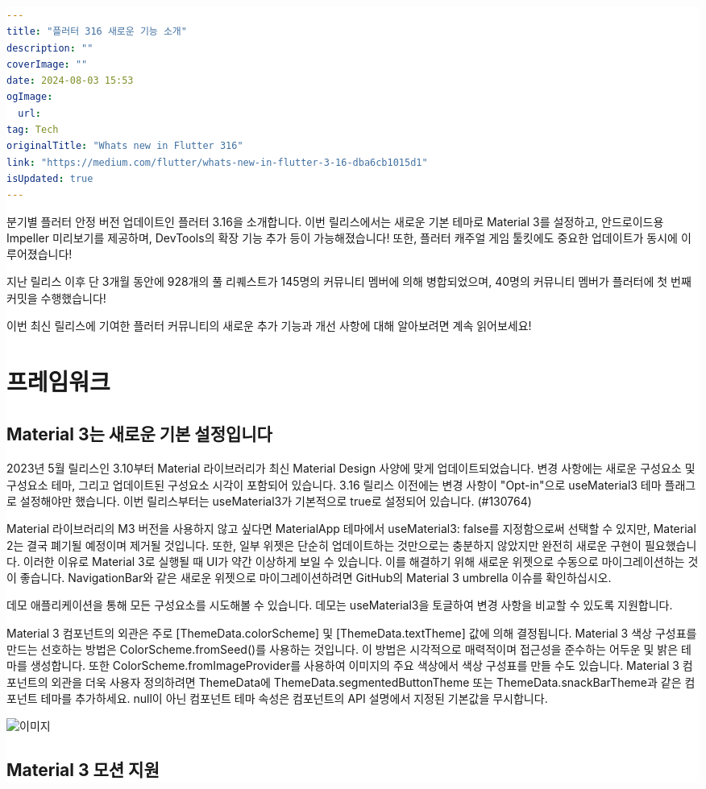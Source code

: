 ```yaml
---
title: "플러터 316 새로운 기능 소개"
description: ""
coverImage: ""
date: 2024-08-03 15:53
ogImage: 
  url: 
tag: Tech
originalTitle: "Whats new in Flutter 316"
link: "https://medium.com/flutter/whats-new-in-flutter-3-16-dba6cb1015d1"
isUpdated: true
---
```






분기별 플러터 안정 버전 업데이트인 플러터 3.16을 소개합니다. 이번 릴리스에서는 새로운 기본 테마로 Material 3를 설정하고, 안드로이드용 Impeller 미리보기를 제공하며, DevTools의 확장 기능 추가 등이 가능해졌습니다! 또한, 플러터 캐주얼 게임 툴킷에도 중요한 업데이트가 동시에 이루어졌습니다!

지난 릴리스 이후 단 3개월 동안에 928개의 풀 리퀘스트가 145명의 커뮤니티 멤버에 의해 병합되었으며, 40명의 커뮤니티 멤버가 플러터에 첫 번째 커밋을 수행했습니다!

이번 최신 릴리스에 기여한 플러터 커뮤니티의 새로운 추가 기능과 개선 사항에 대해 알아보려면 계속 읽어보세요!

# 프레임워크

<div class="content-ad"></div>

## Material 3는 새로운 기본 설정입니다

2023년 5월 릴리스인 3.10부터 Material 라이브러리가 최신 Material Design 사양에 맞게 업데이트되었습니다. 변경 사항에는 새로운 구성요소 및 구성요소 테마, 그리고 업데이트된 구성요소 시각이 포함되어 있습니다. 3.16 릴리스 이전에는 변경 사항이 "Opt-in"으로 useMaterial3 테마 플래그로 설정해야만 했습니다. 이번 릴리스부터는 useMaterial3가 기본적으로 true로 설정되어 있습니다. (#130764)

Material 라이브러리의 M3 버전을 사용하지 않고 싶다면 MaterialApp 테마에서 useMaterial3: false를 지정함으로써 선택할 수 있지만, Material 2는 결국 폐기될 예정이며 제거될 것입니다. 또한, 일부 위젯은 단순히 업데이트하는 것만으로는 충분하지 않았지만 완전히 새로운 구현이 필요했습니다. 이러한 이유로 Material 3로 실행될 때 UI가 약간 이상하게 보일 수 있습니다. 이를 해결하기 위해 새로운 위젯으로 수동으로 마이그레이션하는 것이 좋습니다. NavigationBar와 같은 새로운 위젯으로 마이그레이션하려면 GitHub의 Material 3 umbrella 이슈를 확인하십시오.

데모 애플리케이션을 통해 모든 구성요소를 시도해볼 수 있습니다. 데모는 useMaterial3을 토글하여 변경 사항을 비교할 수 있도록 지원합니다.

<div class="content-ad"></div>

Material 3 컴포넌트의 외관은 주로 [ThemeData.colorScheme] 및 [ThemeData.textTheme] 값에 의해 결정됩니다. Material 3 색상 구성표를 만드는 선호하는 방법은 ColorScheme.fromSeed()를 사용하는 것입니다. 이 방법은 시각적으로 매력적이며 접근성을 준수하는 어두운 및 밝은 테마를 생성합니다. 또한 ColorScheme.fromImageProvider를 사용하여 이미지의 주요 색상에서 색상 구성표를 만들 수도 있습니다. Material 3 컴포넌트의 외관을 더욱 사용자 정의하려면 ThemeData에 ThemeData.segmentedButtonTheme 또는 ThemeData.snackBarTheme과 같은 컴포넌트 테마를 추가하세요. null이 아닌 컴포넌트 테마 속성은 컴포넌트의 API 설명에서 지정된 기본값을 무시합니다.

![이미지](/assets/img/WhatsnewinFlutter316_0.png)

## Material 3 모션 지원
